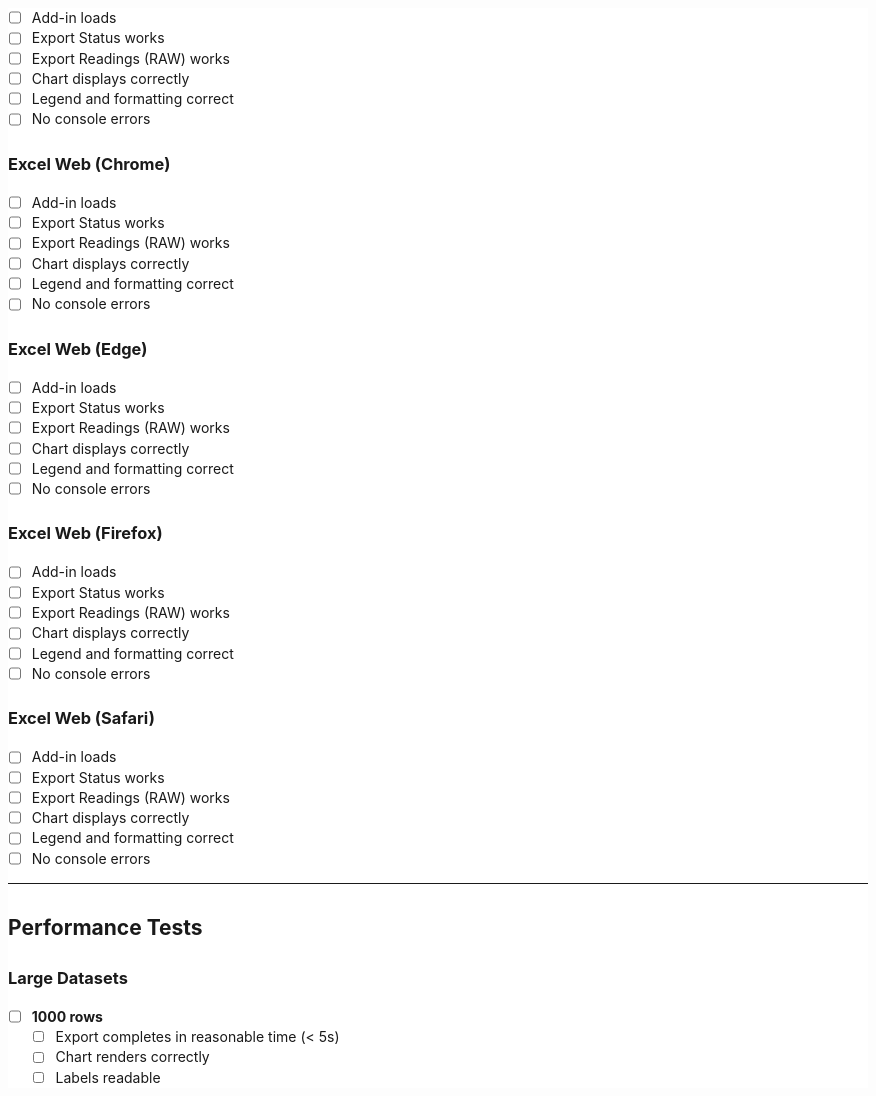 - [ ] Add-in loads
- [ ] Export Status works
- [ ] Export Readings (RAW) works
- [ ] Chart displays correctly
- [ ] Legend and formatting correct
- [ ] No console errors

### Excel Web (Chrome)

- [ ] Add-in loads
- [ ] Export Status works
- [ ] Export Readings (RAW) works
- [ ] Chart displays correctly
- [ ] Legend and formatting correct
- [ ] No console errors

### Excel Web (Edge)

- [ ] Add-in loads
- [ ] Export Status works
- [ ] Export Readings (RAW) works
- [ ] Chart displays correctly
- [ ] Legend and formatting correct
- [ ] No console errors

### Excel Web (Firefox)

- [ ] Add-in loads
- [ ] Export Status works
- [ ] Export Readings (RAW) works
- [ ] Chart displays correctly
- [ ] Legend and formatting correct
- [ ] No console errors

### Excel Web (Safari)

- [ ] Add-in loads
- [ ] Export Status works
- [ ] Export Readings (RAW) works
- [ ] Chart displays correctly
- [ ] Legend and formatting correct
- [ ] No console errors

---

## Performance Tests

### Large Datasets

- [ ] **1000 rows**
  - [ ] Export completes in reasonable time (< 5s)
  - [ ] Chart renders correctly
  - [ ] Labels readable

